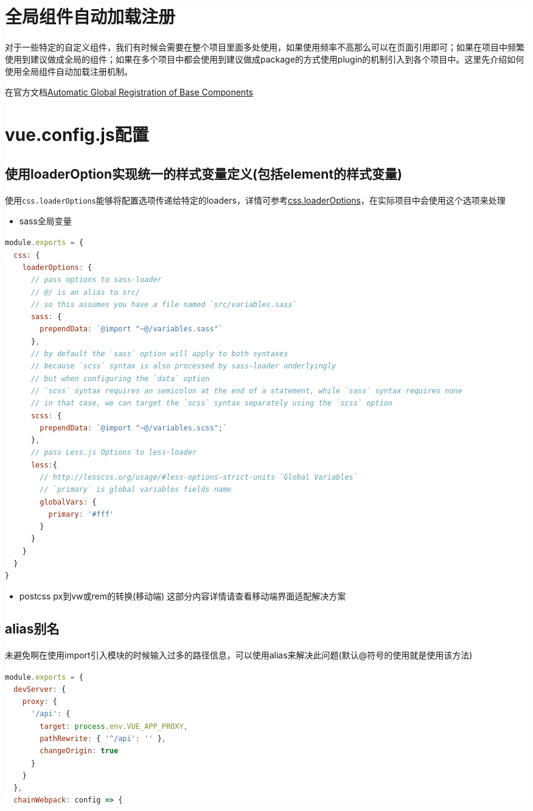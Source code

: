 
# 全局组件自动加载注册
对于一些特定的自定义组件，我们有时候会需要在整个项目里面多处使用，如果使用频率不高那么可以在页面引用即可；如果在项目中频繁使用到建议做成全局的组件；如果在多个项目中都会使用到建议做成package的方式使用plugin的机制引入到各个项目中。这里先介绍如何使用全局组件自动加载注册机制。

在官方文档[Automatic Global Registration of Base Components](https://vuejs.org/v2/guide/components-registration.html#Automatic-Global-Registration-of-Base-Components)

# vue.config.js配置
## 使用loaderOption实现统一的样式变量定义(包括element的样式变量)
使用`css.loaderOptions`能够将配置选项传递给特定的loaders，详情可参考[css.loaderOptions](https://cli.vuejs.org/config/#css-loaderoptions)，在实际项目中会使用这个选项来处理
* sass全局变量
```js
module.exports = {
  css: {
    loaderOptions: {
      // pass options to sass-loader
      // @/ is an alias to src/
      // so this assumes you have a file named `src/variables.sass`
      sass: {
        prependData: `@import "~@/variables.sass"`
      },
      // by default the `sass` option will apply to both syntaxes
      // because `scss` syntax is also processed by sass-loader underlyingly
      // but when configuring the `data` option
      // `scss` syntax requires an semicolon at the end of a statement, while `sass` syntax requires none
      // in that case, we can target the `scss` syntax separately using the `scss` option
      scss: {
        prependData: `@import "~@/variables.scss";`
      },
      // pass Less.js Options to less-loader
      less:{
        // http://lesscss.org/usage/#less-options-strict-units `Global Variables`
        // `primary` is global variables fields name
        globalVars: {
          primary: '#fff'
        }
      }
    }
  }
}
```
* postcss px到vw或rem的转换(移动端)
这部分内容详情请查看移动端界面适配解决方案

## alias别名
未避免啊在使用import引入模块的时候输入过多的路径信息，可以使用alias来解决此问题(默认@符号的使用就是使用该方法)
```js
module.exports = {
  devServer: {
    proxy: {
      '/api': {
        target: process.env.VUE_APP_PROXY,
        pathRewrite: { '^/api': '' },
        changeOrigin: true
      }
    }
  },
  chainWebpack: config => {
```